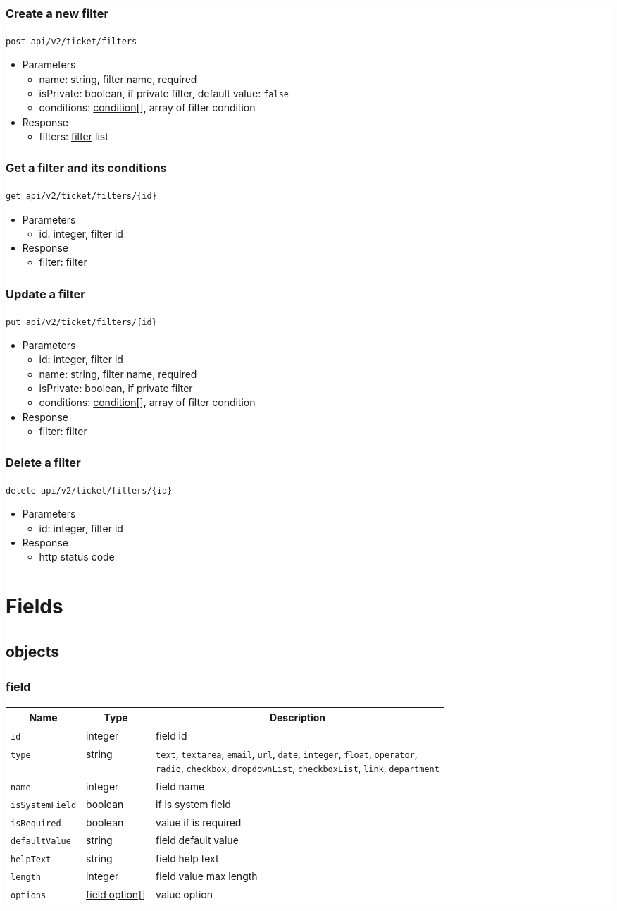### Create a new filter 
`post api/v2/ticket/filters`
- Parameters 
    - name: string, filter name, required 
    - isPrivate: boolean, if private filter, default value: `false` 
    - conditions: [condition](#condition)[], array of filter condition
- Response 
    - filters: [filter](#filter) list 

### Get a filter and its conditions 
`get api/v2/ticket/filters/{id}` 
- Parameters 
    - id: integer, filter id 
- Response 
    - filter: [filter](#filter) 

### Update a filter 
`put api/v2/ticket/filters/{id}` 
- Parameters 
    - id: integer, filter id 
    - name: string, filter name, required 
    - isPrivate: boolean, if private filter 
    - conditions: [condition](#condition)[], array of filter condition
- Response 
    - filter: [filter](#filter) 

### Delete a filter 
`delete api/v2/ticket/filters/{id}` 
- Parameters 
    - id: integer, filter id 
- Response 
    - http status code 


# Fields 
## objects 
### field 
| Name | Type | Description | 
| - | - | - | 
| `id` | integer | field id | 
| `type` | string | `text`, `textarea`, `email`, `url`, `date`, `integer`, `float`, `operator`, <br/>`radio`, `checkbox`, `dropdownList`, `checkboxList`, `link`, `department` | 
| `name` | integer | field name | 
| `isSystemField` | boolean | if is system field | 
| `isRequired` | boolean | value if is required | 
| `defaultValue` | string | field default value | 
| `helpText` | string | field help text | 
| `length` | integer | field value max length | 
| `options` | [field option](#fieldoption)[] | value option | 
